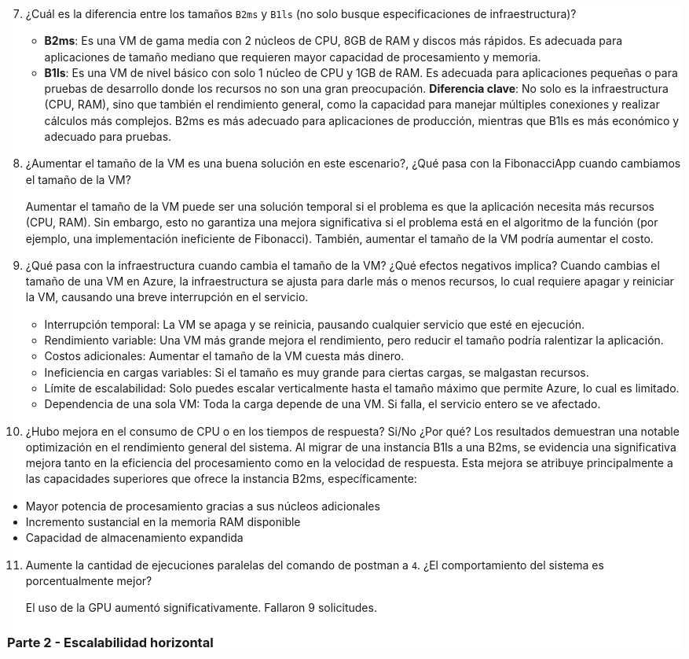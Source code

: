       
7. ¿Cuál es la diferencia entre los tamaños `B2ms` y `B1ls` (no solo busque especificaciones de infraestructura)?

   - **B2ms**: Es una VM de gama media con 2 núcleos de CPU, 8GB de RAM y discos más rápidos. Es adecuada para aplicaciones de tamaño mediano que requieren mayor capacidad de procesamiento y memoria.
   - **B1ls**: Es una VM de nivel básico con solo 1 núcleo de CPU y 1GB de RAM. Es adecuada para aplicaciones pequeñas o para pruebas de desarrollo donde los recursos no son una gran preocupación.
     **Diferencia clave**: No solo es la infraestructura (CPU, RAM), sino que también el rendimiento general, como la capacidad para manejar múltiples conexiones y realizar cálculos más complejos. B2ms es más adecuado para aplicaciones de producción, mientras que B1ls es más económico y adecuado para pruebas.
     
8. ¿Aumentar el tamaño de la VM es una buena solución en este escenario?, ¿Qué pasa con la FibonacciApp cuando cambiamos el tamaño de la VM?

   Aumentar el tamaño de la VM puede ser una solución temporal si el problema es que la aplicación necesita más recursos (CPU, RAM). Sin embargo, esto no garantiza una mejora significativa si el problema está en el algoritmo de la función (por ejemplo, una implementación ineficiente de Fibonacci). También, aumentar el tamaño de la VM podría aumentar el costo.
   
9. ¿Qué pasa con la infraestructura cuando cambia el tamaño de la VM? ¿Qué efectos negativos implica?
   Cuando cambias el tamaño de una VM en Azure, la infraestructura se ajusta para darle más o menos recursos, lo cual requiere apagar y reiniciar la VM, causando una breve interrupción en el servicio.

      * Interrupción temporal: La VM se apaga y se reinicia, pausando cualquier servicio que esté en ejecución.
      * Rendimiento variable: Una VM más grande mejora el rendimiento, pero reducir el tamaño podría ralentizar la aplicación.
      * Costos adicionales: Aumentar el tamaño de la VM cuesta más dinero.
      * Ineficiencia en cargas variables: Si el tamaño es muy grande para ciertas cargas, se malgastan recursos.
      * Límite de escalabilidad: Solo puedes escalar verticalmente hasta el tamaño máximo que permite Azure, lo cual es limitado.
      * Dependencia de una sola VM: Toda la carga depende de una VM. Si falla, el servicio entero se ve afectado.

10. ¿Hubo mejora en el consumo de CPU o en los tiempos de respuesta? Si/No ¿Por qué?
   Los resultados demuestran una notable optimización en el rendimiento general del sistema. Al migrar de una instancia B1ls a una B2ms, se evidencia una significativa mejora tanto en la eficiencia del procesamiento como en la velocidad de respuesta.
Esta mejora se atribuye principalmente a las capacidades superiores que ofrece la instancia B2ms, específicamente:

   * Mayor potencia de procesamiento gracias a sus núcleos adicionales
   * Incremento sustancial en la memoria RAM disponible
   * Capacidad de almacenamiento expandida

11. Aumente la cantidad de ejecuciones paralelas del comando de postman a `4`. ¿El comportamiento del sistema es porcentualmente mejor?

      El uso de la GPU aumentó significativamente. Fallaron 9 solicitudes.

### Parte 2 - Escalabilidad horizontal
